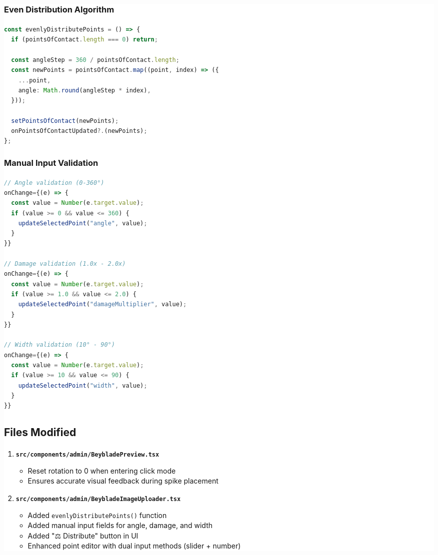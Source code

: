 ### Even Distribution Algorithm

```typescript
const evenlyDistributePoints = () => {
  if (pointsOfContact.length === 0) return;

  const angleStep = 360 / pointsOfContact.length;
  const newPoints = pointsOfContact.map((point, index) => ({
    ...point,
    angle: Math.round(angleStep * index),
  }));

  setPointsOfContact(newPoints);
  onPointsOfContactUpdated?.(newPoints);
};
```

### Manual Input Validation

```typescript
// Angle validation (0-360°)
onChange={(e) => {
  const value = Number(e.target.value);
  if (value >= 0 && value <= 360) {
    updateSelectedPoint("angle", value);
  }
}}

// Damage validation (1.0x - 2.0x)
onChange={(e) => {
  const value = Number(e.target.value);
  if (value >= 1.0 && value <= 2.0) {
    updateSelectedPoint("damageMultiplier", value);
  }
}}

// Width validation (10° - 90°)
onChange={(e) => {
  const value = Number(e.target.value);
  if (value >= 10 && value <= 90) {
    updateSelectedPoint("width", value);
  }
}}
```

## Files Modified

1. **`src/components/admin/BeybladePreview.tsx`**

   - Reset rotation to 0 when entering click mode
   - Ensures accurate visual feedback during spike placement

2. **`src/components/admin/BeybladeImageUploader.tsx`**
   - Added `evenlyDistributePoints()` function
   - Added manual input fields for angle, damage, and width
   - Added "⚖️ Distribute" button in UI
   - Enhanced point editor with dual input methods (slider + number)
